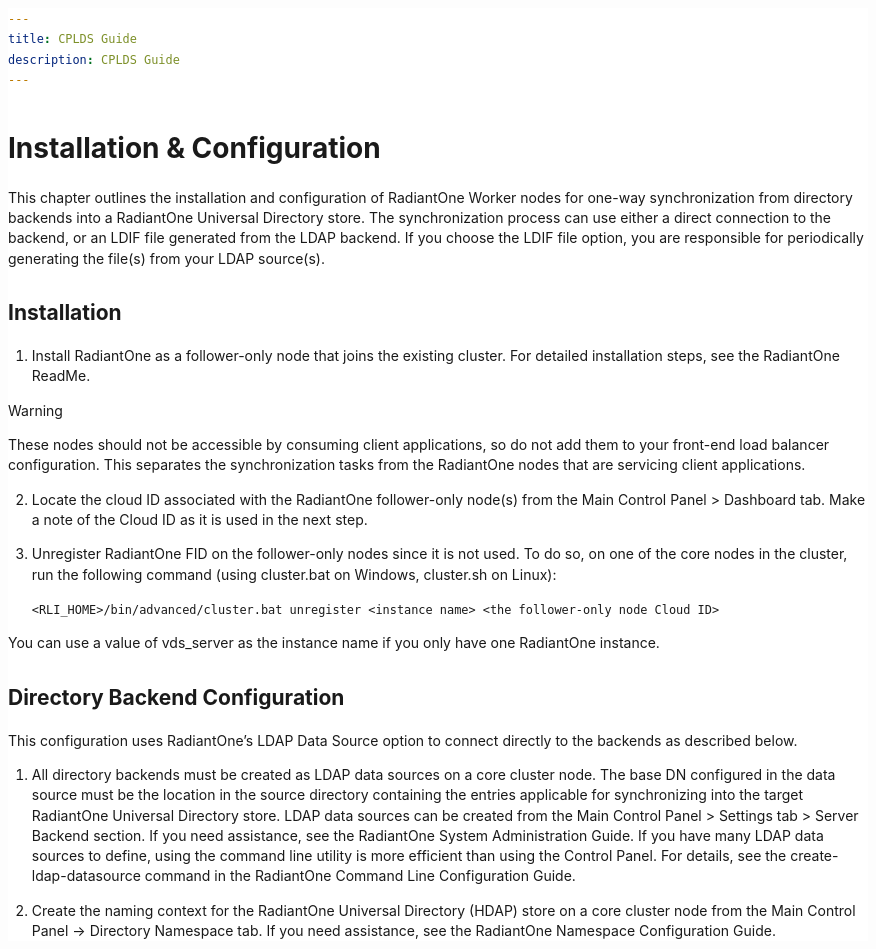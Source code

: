 ```yaml
---
title: CPLDS Guide
description: CPLDS Guide
---
```


# Installation & Configuration

This chapter outlines the installation and configuration of RadiantOne Worker nodes for one-way synchronization from directory backends into a RadiantOne Universal Directory store. The synchronization process can use either a direct connection to the backend, or an LDIF file generated from the LDAP backend. If you choose the LDIF file option, you are responsible for periodically generating the file(s) from your LDAP source(s).

## Installation

1.	Install RadiantOne as a follower-only node that joins the existing cluster. For detailed installation steps, see the RadiantOne ReadMe. 

>[!warning]
>These nodes should not be accessible by consuming client applications, so do not add them to your front-end load balancer configuration. This separates the synchronization tasks from the RadiantOne nodes that are servicing client applications.

2.	Locate the cloud ID associated with the RadiantOne follower-only node(s) from the Main Control Panel > Dashboard tab. Make a note of the Cloud ID as it is used in the next step.

3.	Unregister RadiantOne FID on the follower-only nodes since it is not used. To do so, on one of the core nodes in the cluster, run the following command (using cluster.bat on Windows, cluster.sh on Linux):

    `<RLI_HOME>/bin/advanced/cluster.bat unregister <instance name> <the follower-only node Cloud ID>`

You can use a value of vds_server as the instance name if you only have one RadiantOne instance.

## Directory Backend Configuration

This configuration uses RadiantOne’s LDAP Data Source option to connect directly to the backends as described below.

1.	All directory backends must be created as LDAP data sources on a core cluster node. The base DN configured in the data source must be the location in the source directory containing the entries applicable for synchronizing into the target RadiantOne Universal Directory store. LDAP data sources can be created from the Main Control Panel > Settings tab > Server Backend section. If you need assistance, see the RadiantOne System Administration Guide. If you have many LDAP data sources to define, using the command line utility is more efficient than using the Control Panel. For details, see the create-ldap-datasource command in the RadiantOne Command Line Configuration Guide.

2.	Create the naming context for the RadiantOne Universal Directory (HDAP) store on a core cluster node from the Main Control Panel -> Directory Namespace tab. If you need assistance, see the RadiantOne Namespace Configuration Guide.
